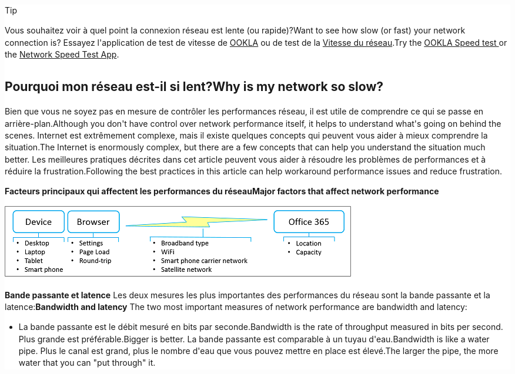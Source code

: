 > [!TIP]
> <span data-ttu-id="d8b8d-113">Vous souhaitez voir à quel point la connexion réseau est lente (ou rapide)?</span><span class="sxs-lookup"><span data-stu-id="d8b8d-113">Want to see how slow (or fast) your network connection is?</span></span> <span data-ttu-id="d8b8d-114">Essayez l'application de test de vitesse de [OOKLA](https://www.speedtest.net/) ou de test de la [Vitesse du réseau](https://www.windowsphone.com/en-us/store/app/network-speed-test/9b9ae06b-2961-41ef-987d-b09567cffe70).</span><span class="sxs-lookup"><span data-stu-id="d8b8d-114">Try the [ OOKLA Speed test ](https://www.speedtest.net/) or the [Network Speed Test App](https://www.windowsphone.com/en-us/store/app/network-speed-test/9b9ae06b-2961-41ef-987d-b09567cffe70).</span></span> 
     
## <a name="why-is-my-network-so-slow"></a><span data-ttu-id="d8b8d-115">Pourquoi mon réseau est-il si lent?</span><span class="sxs-lookup"><span data-stu-id="d8b8d-115">Why is my network so slow?</span></span>

<span data-ttu-id="d8b8d-116">Bien que vous ne soyez pas en mesure de contrôler les performances réseau, il est utile de comprendre ce qui se passe en arrière-plan.</span><span class="sxs-lookup"><span data-stu-id="d8b8d-116">Although you don't have control over network performance itself, it helps to understand what's going on behind the scenes.</span></span> <span data-ttu-id="d8b8d-117">Internet est extrêmement complexe, mais il existe quelques concepts qui peuvent vous aider à mieux comprendre la situation.</span><span class="sxs-lookup"><span data-stu-id="d8b8d-117">The Internet is enormously complex, but there are a few concepts that can help you understand the situation much better.</span></span> <span data-ttu-id="d8b8d-118">Les meilleures pratiques décrites dans cet article peuvent vous aider à résoudre les problèmes de performances et à réduire la frustration.</span><span class="sxs-lookup"><span data-stu-id="d8b8d-118">Following the best practices in this article can help workaround performance issues and reduce frustration.</span></span>
  
<span data-ttu-id="d8b8d-119">**Facteurs principaux qui affectent les performances du réseau**</span><span class="sxs-lookup"><span data-stu-id="d8b8d-119">**Major factors that affect network performance**</span></span>

![Facteurs de performances réseau](media/62a94322-3f1a-4d2d-bbdc-2aa0722d2d96.png)
  
 <span data-ttu-id="d8b8d-121">**Bande passante et latence** Les deux mesures les plus importantes des performances du réseau sont la bande passante et la latence:</span><span class="sxs-lookup"><span data-stu-id="d8b8d-121">**Bandwidth and latency** The two most important measures of network performance are bandwidth and latency:</span></span> 
  
- <span data-ttu-id="d8b8d-122">La bande passante est le débit mesuré en bits par seconde.</span><span class="sxs-lookup"><span data-stu-id="d8b8d-122">Bandwidth is the rate of throughput measured in bits per second.</span></span> <span data-ttu-id="d8b8d-123">Plus grande est préférable.</span><span class="sxs-lookup"><span data-stu-id="d8b8d-123">Bigger is better.</span></span> <span data-ttu-id="d8b8d-124">La bande passante est comparable à un tuyau d'eau.</span><span class="sxs-lookup"><span data-stu-id="d8b8d-124">Bandwidth is like a water pipe.</span></span> <span data-ttu-id="d8b8d-125">Plus le canal est grand, plus le nombre d'eau que vous pouvez mettre en place est élevé.</span><span class="sxs-lookup"><span data-stu-id="d8b8d-125">The larger the pipe, the more water that you can "put through" it.</span></span>
    